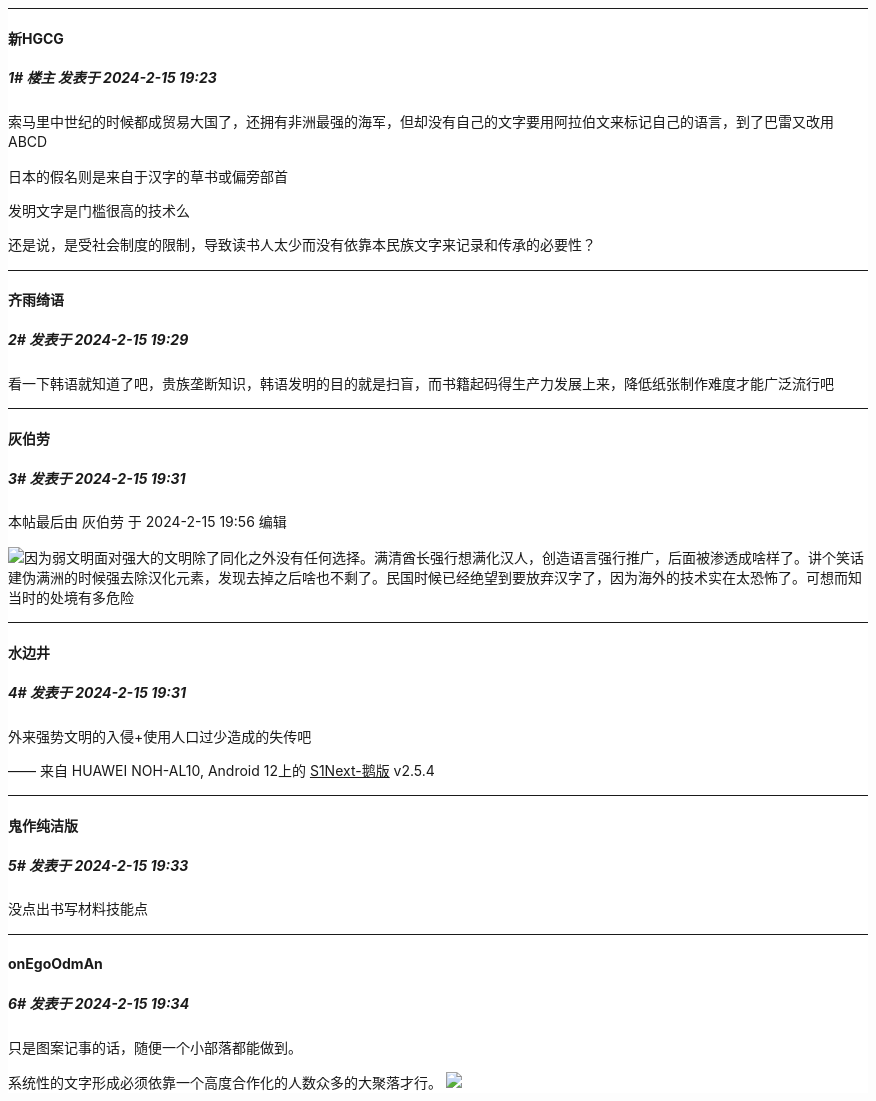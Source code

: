 
*****

####  新HGCG  
##### 1#       楼主       发表于 2024-2-15 19:23

索马里中世纪的时候都成贸易大国了，还拥有非洲最强的海军，但却没有自己的文字要用阿拉伯文来标记自己的语言，到了巴雷又改用ABCD

日本的假名则是来自于汉字的草书或偏旁部首

发明文字是门槛很高的技术么

还是说，是受社会制度的限制，导致读书人太少而没有依靠本民族文字来记录和传承的必要性？

*****

####  齐雨绮语  
##### 2#       发表于 2024-2-15 19:29

看一下韩语就知道了吧，贵族垄断知识，韩语发明的目的就是扫盲，而书籍起码得生产力发展上来，降低纸张制作难度才能广泛流行吧

*****

####  灰伯劳  
##### 3#       发表于 2024-2-15 19:31

 本帖最后由 灰伯劳 于 2024-2-15 19:56 编辑 

<img src="https://static.saraba1st.com/image/smiley/face2017/067.png" referrerpolicy="no-referrer">因为弱文明面对强大的文明除了同化之外没有任何选择。满清酋长强行想满化汉人，创造语言强行推广，后面被渗透成啥样了。讲个笑话建伪满洲的时候强去除汉化元素，发现去掉之后啥也不剩了。民国时候已经绝望到要放弃汉字了，因为海外的技术实在太恐怖了。可想而知当时的处境有多危险

*****

####  水边井  
##### 4#       发表于 2024-2-15 19:31

外来强势文明的入侵+使用人口过少造成的失传吧

—— 来自 HUAWEI NOH-AL10, Android 12上的 [S1Next-鹅版](https://github.com/ykrank/S1-Next/releases) v2.5.4

*****

####  鬼作纯洁版  
##### 5#       发表于 2024-2-15 19:33

没点出书写材料技能点

*****

####  onEgoOdmAn  
##### 6#       发表于 2024-2-15 19:34

只是图案记事的话，随便一个小部落都能做到。

系统性的文字形成必须依靠一个高度合作化的人数众多的大聚落才行。
<img src="https://static.saraba1st.com/image/smiley/face2017/091.png" referrerpolicy="no-referrer">

